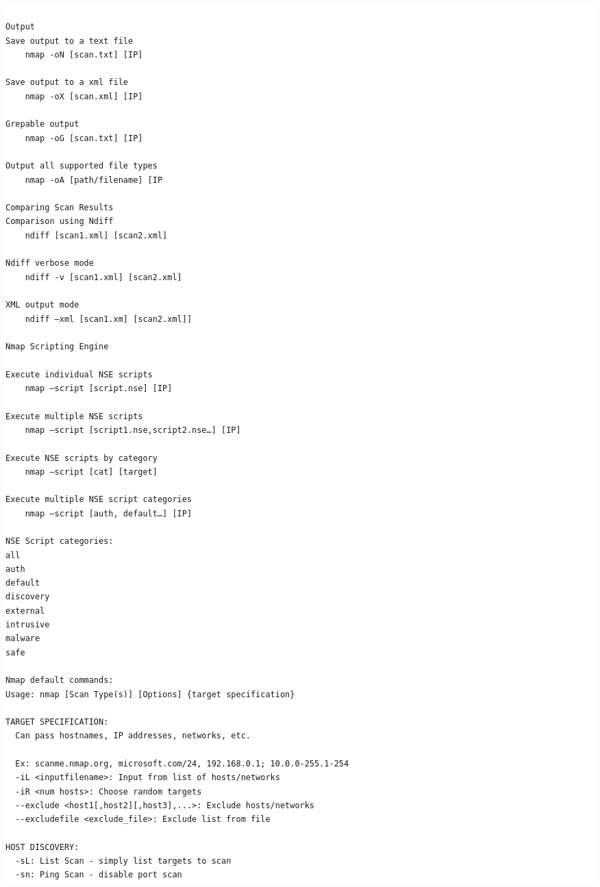 ```

Output
Save output to a text file
	nmap -oN [scan.txt] [IP]

Save output to a xml file
	nmap -oX [scan.xml] [IP]

Grepable output
	nmap -oG [scan.txt] [IP]

Output all supported file types
	nmap -oA [path/filename] [IP

Comparing Scan Results
Comparison using Ndiff 
	ndiff [scan1.xml] [scan2.xml]

Ndiff verbose mode
	ndiff -v [scan1.xml] [scan2.xml]

XML output mode 
	ndiff –xml [scan1.xm] [scan2.xml]]

Nmap Scripting Engine

Execute individual NSE scripts
	nmap –script [script.nse] [IP]

Execute multiple NSE scripts
	nmap –script [script1.nse,script2.nse…] [IP]

Execute NSE scripts by category
	nmap –script [cat] [target]

Execute multiple NSE script categories
	nmap –script [auth, default…] [IP]

NSE Script categories:
all 
auth
default
discovery
external
intrusive
malware
safe

Nmap default commands:
Usage: nmap [Scan Type(s)] [Options] {target specification}

TARGET SPECIFICATION:
  Can pass hostnames, IP addresses, networks, etc.

  Ex: scanme.nmap.org, microsoft.com/24, 192.168.0.1; 10.0.0-255.1-254
  -iL <inputfilename>: Input from list of hosts/networks
  -iR <num hosts>: Choose random targets
  --exclude <host1[,host2][,host3],...>: Exclude hosts/networks
  --excludefile <exclude_file>: Exclude list from file

HOST DISCOVERY:
  -sL: List Scan - simply list targets to scan
  -sn: Ping Scan - disable port scan
```
